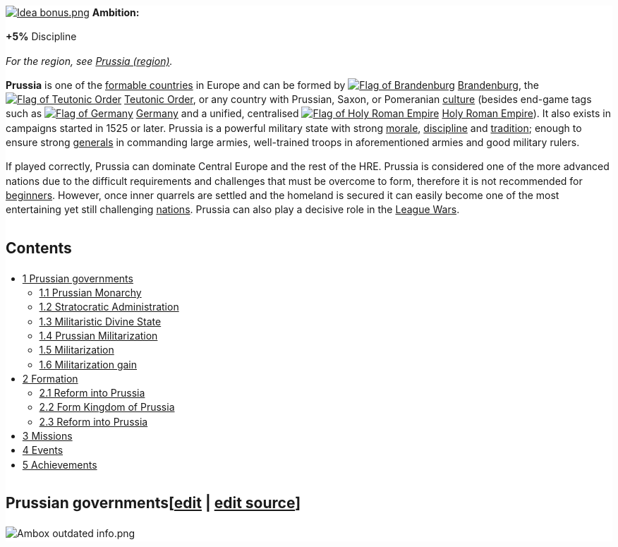 [![Idea bonus.png](/images/thumb/d/db/Idea_bonus.png/28px-Idea_bonus.png)](/File:Idea_bonus.png) **Ambition:**

**+5%** Discipline

_For the region, see [Prussia (region)](/European_regions#Prussia "European regions")._  

**Prussia** is one of the [formable countries](/Formable_countries "Formable countries") in Europe and can be formed by [![Flag of Brandenburg](/images/thumb/e/e3/Brandenburg.png/20px-Brandenburg.png)](/Brandenburg "Brandenburg") [Brandenburg](/Brandenburg "Brandenburg"), the [![Flag of Teutonic Order](/images/thumb/2/2f/Teutonic_Order.png/20px-Teutonic_Order.png)](/Teutonic_Order "Teutonic Order") [Teutonic Order](/Teutonic_Order "Teutonic Order"), or any country with Prussian, Saxon, or Pomeranian [culture](/Culture "Culture") (besides end-game tags such as [![Flag of Germany](/images/thumb/9/9b/Germany.png/20px-Germany.png)](/Germany "Germany") [Germany](/Germany "Germany") and a unified, centralised [![Flag of Holy Roman Empire](/images/thumb/e/ee/Holy_Roman_Empire.png/20px-Holy_Roman_Empire.png)](/Holy_Roman_Empire "Holy Roman Empire") [Holy Roman Empire](/Holy_Roman_Empire "Holy Roman Empire")). It also exists in campaigns started in 1525 or later. Prussia is a powerful military state with strong [morale](/Land_warfare#Morale "Land warfare"), [discipline](/Discipline "Discipline") and [tradition](/Military_tradition "Military tradition"); enough to ensure strong [generals](/Generals "Generals") in commanding large armies, well-trained troops in aforementioned armies and good military rulers.

If played correctly, Prussia can dominate Central Europe and the rest of the HRE. Prussia is considered one of the more advanced nations due to the difficult requirements and challenges that must be overcome to form, therefore it is not recommended for [beginners](/Beginner%27s_Guide "Beginner's Guide"). However, once inner quarrels are settled and the homeland is secured it can easily become one of the most entertaining yet still challenging [nations](/Countries "Countries"). Prussia can also play a decisive role in the [League Wars](/Holy_Roman_Empire#Religious_leagues "Holy Roman Empire").

Contents
--------

*   [1 Prussian governments](#Prussian_governments)
    *   [1.1 Prussian Monarchy](#Prussian_Monarchy)
    *   [1.2 Stratocratic Administration](#Stratocratic_Administration)
    *   [1.3 Militaristic Divine State](#Militaristic_Divine_State)
    *   [1.4 Prussian Militarization](#Prussian_Militarization)
    *   [1.5 Militarization](#Militarization)
    *   [1.6 Militarization gain](#Militarization_gain)
*   [2 Formation](#Formation)
    *   [2.1 Reform into Prussia](#Reform_into_Prussia)
    *   [2.2 Form Kingdom of Prussia](#Form_Kingdom_of_Prussia)
    *   [2.3 Reform into Prussia](#Reform_into_Prussia_2)
*   [3 Missions](#Missions)
*   [4 Events](#Events)
*   [5 Achievements](#Achievements)

Prussian governments\[[edit](/index.php?title=Prussia&veaction=edit&section=1 "Edit section: Prussian governments") | [edit source](/index.php?title=Prussia&action=edit&section=1 "Edit section: Prussian governments")\]
--------------------------------------------------------------------------------------------------------------------------------------------------------------------------------------------------------------------------

![Ambox outdated info.png](https://central.paradoxwikis.com/images/thumb/6/65/Ambox_outdated_info.png/22px-Ambox_outdated_info.png)
